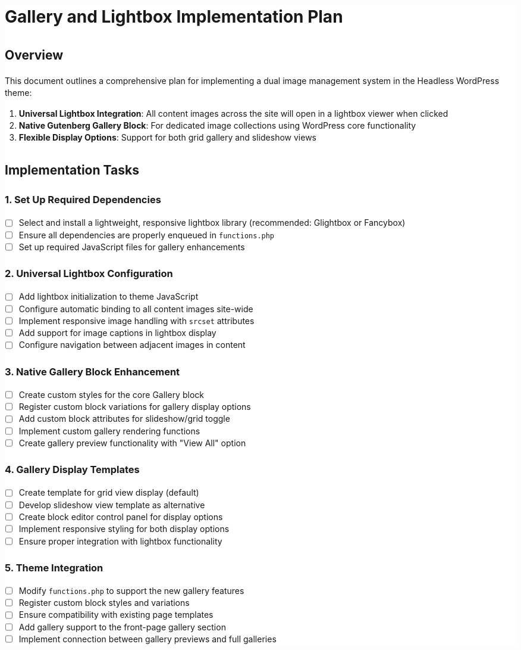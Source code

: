 # Gallery and Lightbox Implementation Plan

## Overview

This document outlines a comprehensive plan for implementing a dual image management system in the Headless WordPress theme:

1. **Universal Lightbox Integration**: All content images across the site will open in a lightbox viewer when clicked
2. **Native Gutenberg Gallery Block**: For dedicated image collections using WordPress core functionality
3. **Flexible Display Options**: Support for both grid gallery and slideshow views

## Implementation Tasks

### 1. Set Up Required Dependencies

- [ ] Select and install a lightweight, responsive lightbox library (recommended: Glightbox or Fancybox)
- [ ] Ensure all dependencies are properly enqueued in `functions.php`
- [ ] Set up required JavaScript files for gallery enhancements

### 2. Universal Lightbox Configuration

- [ ] Add lightbox initialization to theme JavaScript
- [ ] Configure automatic binding to all content images site-wide
- [ ] Implement responsive image handling with `srcset` attributes
- [ ] Add support for image captions in lightbox display
- [ ] Configure navigation between adjacent images in content

### 3. Native Gallery Block Enhancement

- [ ] Create custom styles for the core Gallery block
- [ ] Register custom block variations for gallery display options
- [ ] Add custom block attributes for slideshow/grid toggle
- [ ] Implement custom gallery rendering functions
- [ ] Create gallery preview functionality with "View All" option

### 4. Gallery Display Templates

- [ ] Create template for grid view display (default)
- [ ] Develop slideshow view template as alternative
- [ ] Create block editor control panel for display options
- [ ] Implement responsive styling for both display options
- [ ] Ensure proper integration with lightbox functionality

### 5. Theme Integration

- [ ] Modify `functions.php` to support the new gallery features
- [ ] Register custom block styles and variations
- [ ] Ensure compatibility with existing page templates
- [ ] Add gallery support to the front-page gallery section
- [ ] Implement connection between gallery previews and full galleries
